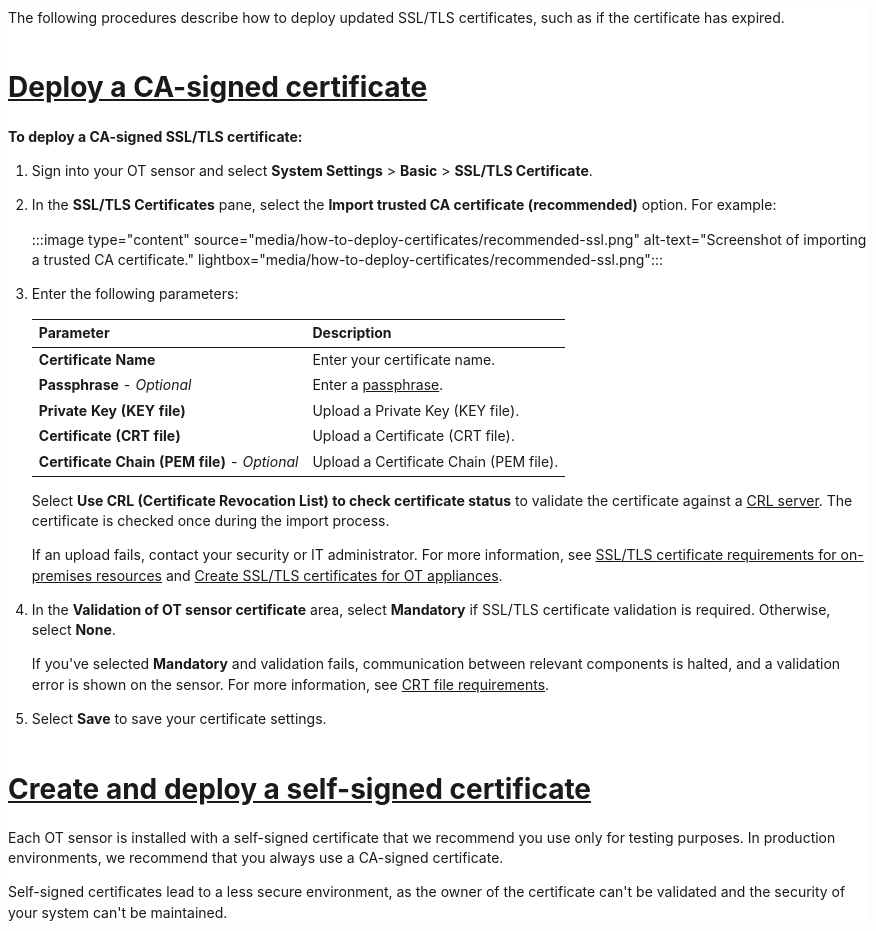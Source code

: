 The following procedures describe how to deploy updated SSL/TLS certificates, such as if the certificate has expired.

# [Deploy a CA-signed certificate](#tab/ca-signed)

**To deploy a CA-signed SSL/TLS certificate:**

1. Sign into your OT sensor and select **System Settings** > **Basic** > **SSL/TLS Certificate**.

1. In the **SSL/TLS Certificates** pane, select the **Import trusted CA certificate (recommended)** option. For example:

    :::image type="content" source="media/how-to-deploy-certificates/recommended-ssl.png" alt-text="Screenshot of importing a trusted CA certificate." lightbox="media/how-to-deploy-certificates/recommended-ssl.png":::

1. Enter the following parameters:

    | Parameter  | Description  |
    |---------|---------|
    | **Certificate Name**     |   Enter your certificate name.      |
    | **Passphrase** - *Optional*    |  Enter a [passphrase](best-practices/certificate-requirements.md#supported-characters-for-keys-and-passphrases).  |
    | **Private Key (KEY file)**     |  Upload a Private Key (KEY file).       |
    | **Certificate (CRT file)**     | Upload a Certificate (CRT file).        |
    | **Certificate Chain (PEM file)** - *Optional*     |  Upload a Certificate Chain (PEM file).       |

    Select **Use CRL (Certificate Revocation List) to check certificate status** to validate the certificate against a [CRL server](ot-deploy/create-ssl-certificates.md#verify-crl-server-access). The certificate is checked once during the import process.

    If an upload fails, contact your security or IT administrator. For more information, see [SSL/TLS certificate requirements for on-premises resources](best-practices/certificate-requirements.md) and [Create SSL/TLS certificates for OT appliances](ot-deploy/create-ssl-certificates.md).

1. In the **Validation of OT sensor certificate** area, select **Mandatory** if SSL/TLS certificate validation is required. Otherwise, select **None**.

    If you've selected **Mandatory** and validation fails, communication between relevant components is halted, and a validation error is shown on the sensor. For more information, see [CRT file requirements](best-practices/certificate-requirements.md#crt-file-requirements).

1. Select **Save** to save your certificate settings.

# [Create and deploy a self-signed certificate](#tab/self-signed)

Each OT sensor is installed with a self-signed certificate that we recommend you use only for testing purposes. In production environments, we recommend that you always use a CA-signed certificate.

Self-signed certificates lead to a less secure environment, as the owner of the certificate can't be validated and the security of your system can't be maintained.
